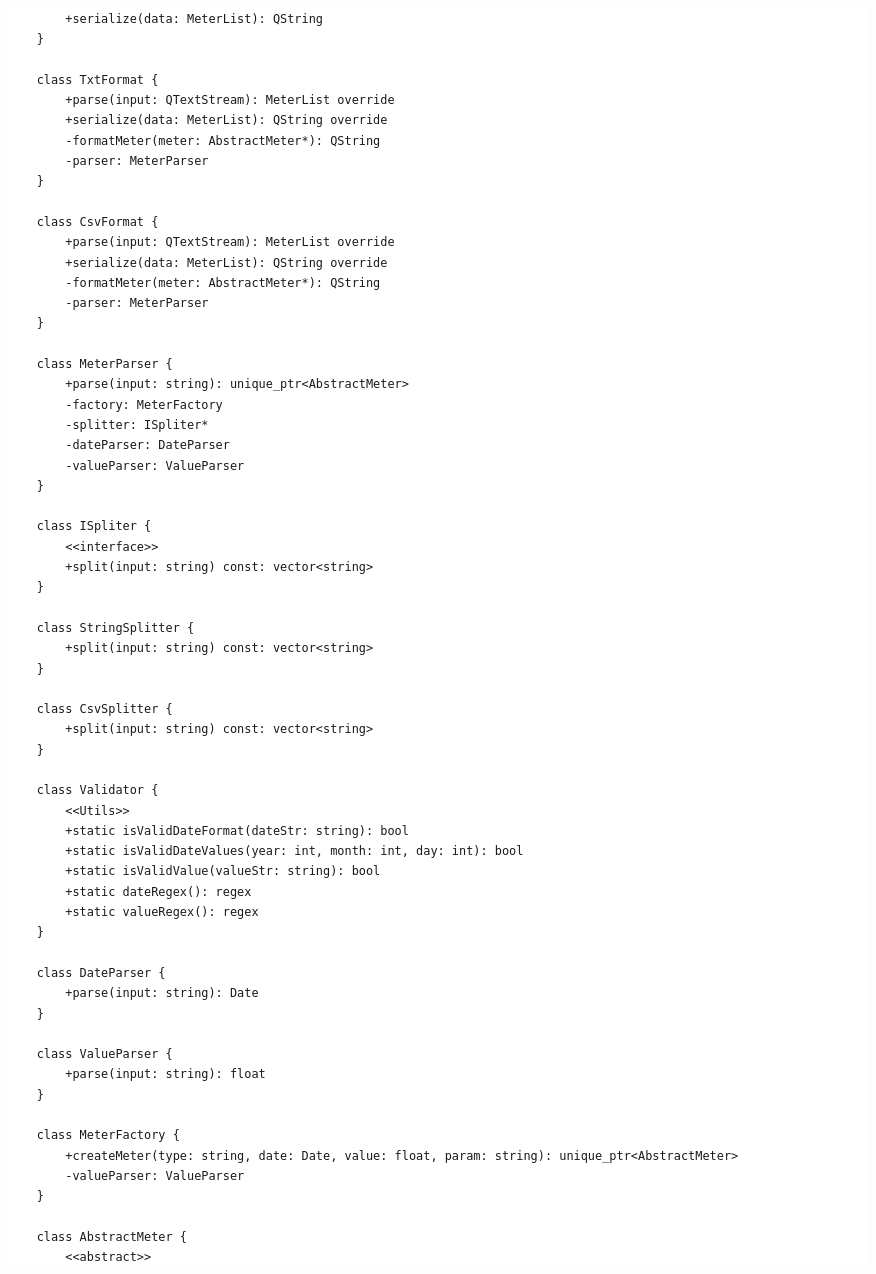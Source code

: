 ```mermaid
        +serialize(data: MeterList): QString
    }

    class TxtFormat {
        +parse(input: QTextStream): MeterList override
        +serialize(data: MeterList): QString override
        -formatMeter(meter: AbstractMeter*): QString
        -parser: MeterParser
    }

    class CsvFormat {
        +parse(input: QTextStream): MeterList override
        +serialize(data: MeterList): QString override
        -formatMeter(meter: AbstractMeter*): QString
        -parser: MeterParser
    }

    class MeterParser {
        +parse(input: string): unique_ptr<AbstractMeter>
        -factory: MeterFactory
        -splitter: ISpliter*
        -dateParser: DateParser
        -valueParser: ValueParser
    }

    class ISpliter {
        <<interface>>
        +split(input: string) const: vector<string>
    }

    class StringSplitter {
        +split(input: string) const: vector<string>
    }

    class CsvSplitter {
        +split(input: string) const: vector<string>
    }

    class Validator {
        <<Utils>>
        +static isValidDateFormat(dateStr: string): bool
        +static isValidDateValues(year: int, month: int, day: int): bool
        +static isValidValue(valueStr: string): bool
        +static dateRegex(): regex
        +static valueRegex(): regex
    }

    class DateParser {
        +parse(input: string): Date
    }

    class ValueParser {
        +parse(input: string): float
    }

    class MeterFactory {
        +createMeter(type: string, date: Date, value: float, param: string): unique_ptr<AbstractMeter>
        -valueParser: ValueParser
    }

    class AbstractMeter {
        <<abstract>>
```